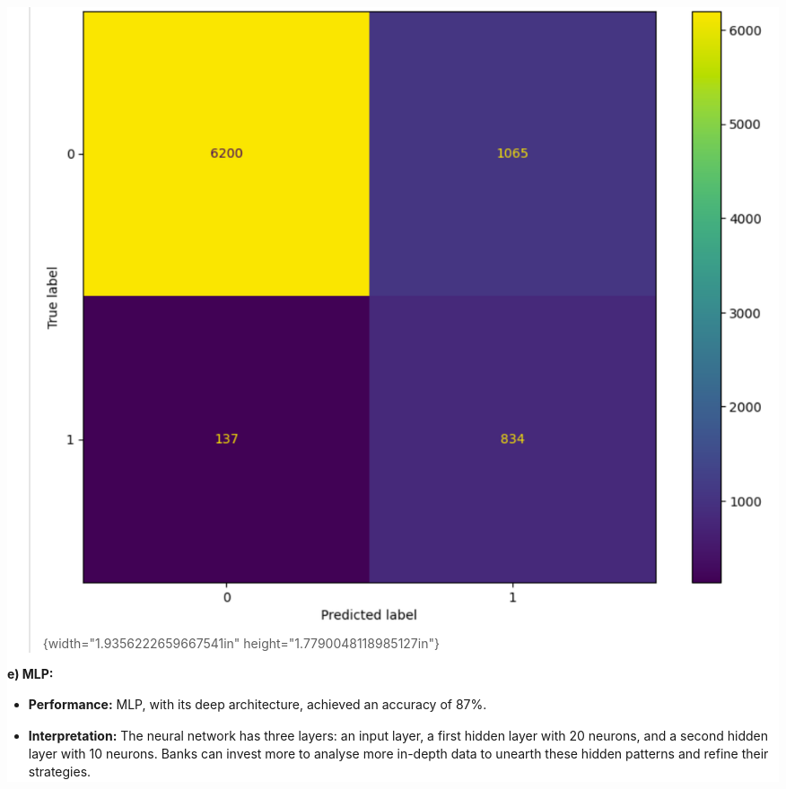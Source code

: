 > ![](vertopal_4aeaa3dbec634ac883e4072d4a207ce2/media/image28.png){width="1.9356222659667541in"
> height="1.7790048118985127in"}

**e) MLP:**

-   **Performance:** MLP, with its deep architecture, achieved an
    accuracy of 87%.

-   **Interpretation:** The neural network has three layers: an input
    layer, a first hidden layer with 20 neurons, and a second hidden
    layer with 10 neurons. Banks can invest more to analyse more
    in-depth data to unearth these hidden patterns and refine their
    strategies.
